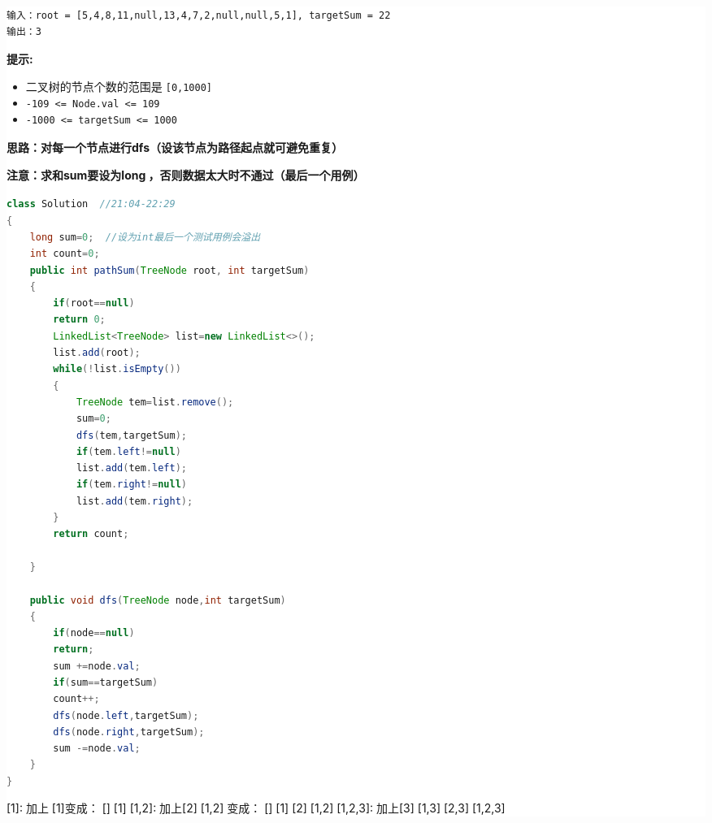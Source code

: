 ```
输入：root = [5,4,8,11,null,13,4,7,2,null,null,5,1], targetSum = 22
输出：3
```

 

**提示:**

- 二叉树的节点个数的范围是 `[0,1000]`
- `-109 <= Node.val <= 109` 
- `-1000 <= targetSum <= 1000` 



**思路：对每一个节点进行dfs（设该节点为路径起点就可避免重复）**

**注意：求和sum要设为long ，否则数据太大时不通过（最后一个用例）**

```java
class Solution  //21:04-22:29
{
    long sum=0;  //设为int最后一个测试用例会溢出
    int count=0;
    public int pathSum(TreeNode root, int targetSum) 
    {
        if(root==null)
        return 0;
        LinkedList<TreeNode> list=new LinkedList<>();
        list.add(root);
        while(!list.isEmpty())
        {
            TreeNode tem=list.remove();
            sum=0;
            dfs(tem,targetSum);
            if(tem.left!=null)
            list.add(tem.left);
            if(tem.right!=null)
            list.add(tem.right);
        }
        return count;

    }

    public void dfs(TreeNode node,int targetSum)
    {
        if(node==null)
        return;
        sum +=node.val;
        if(sum==targetSum)
        count++;
        dfs(node.left,targetSum);
        dfs(node.right,targetSum);
        sum -=node.val;
    }
}
```


[1]: 加上  [1]变成：  [] [1]
[1,2]: 加上[2] [1,2]  变成： [] [1] [2] [1,2]
[1,2,3]: 加上[3] [1,3] [2,3] [1,2,3]
